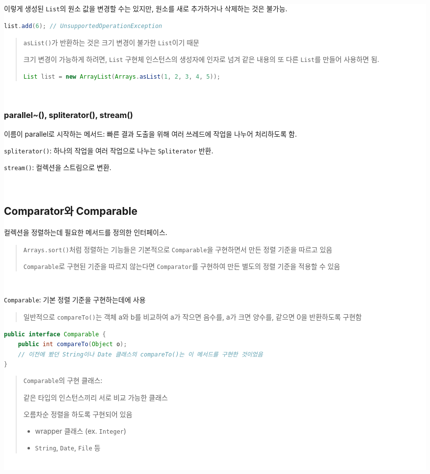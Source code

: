 이렇게 생성된 `List`의 원소 값을 변경할 수는 있지만, 원소를 새로 추가하거나 삭제하는 것은 불가능.

```java
list.add(6); // UnsupportedOperationException
```

> `asList()`가 반환하는 것은 크기 변경이 불가한 `List`이기 때문
>
> 크기 변경이 가능하게 하려면, `List` 구현체 인스턴스의 생성자에 인자로 넘겨 같은 내용의 또 다른 `List`를 만들어 사용하면 됨.
>
> ```java
> List list = new ArrayList(Arrays.asList(1, 2, 3, 4, 5));
> ```

&nbsp;

### parallel~(), spliterator(), stream()

이름이 parallel로 시작하는 메서드: 빠른 결과 도출을 위해 여러 쓰레드에 작업을 나누어 처리하도록 함.

`spliterator()`: 하나의 작업을 여러 작업으로 나누는 `Spliterator` 반환.

`stream()`: 컬렉션을 스트림으로 변환.

&nbsp;

## Comparator와 Comparable

컬렉션을 정렬하는데 필요한 메서드를 정의한 인터페이스.

> `Arrays.sort()`처럼 정렬하는 기능들은 기본적으로 `Comparable`을 구현하면서 만든 정렬 기준을 따르고 있음
>
> `Comparable`로 구현된 기준을 따르지 않는다면 `Comparator`를 구현하여 만든 별도의 정렬 기준을 적용할 수 있음

&nbsp;

`Comparable`: 기본 정렬 기준을 구현하는데에 사용

> 일반적으로 `compareTo()`는 객체 a와 b를 비교하여 a가 작으면 음수를, a가 크면 양수를, 같으면 0을 반환하도록 구현함

```java
public interface Comparable {
    public int compareTo(Object o);
    // 이전에 봤던 String이나 Date 클래스의 compareTo()는 이 메서드를 구현한 것이었음
}
```

> `Comparable`의 구현 클래스:
>
> 같은 타입의 인스턴스끼리 서로 비교 가능한 클래스
>
> 오름차순 정렬을 하도록 구현되어 있음
>
> - wrapper 클래스 (ex. `Integer`)
>
> - `String`, `Date`, `File` 등

&nbsp;
